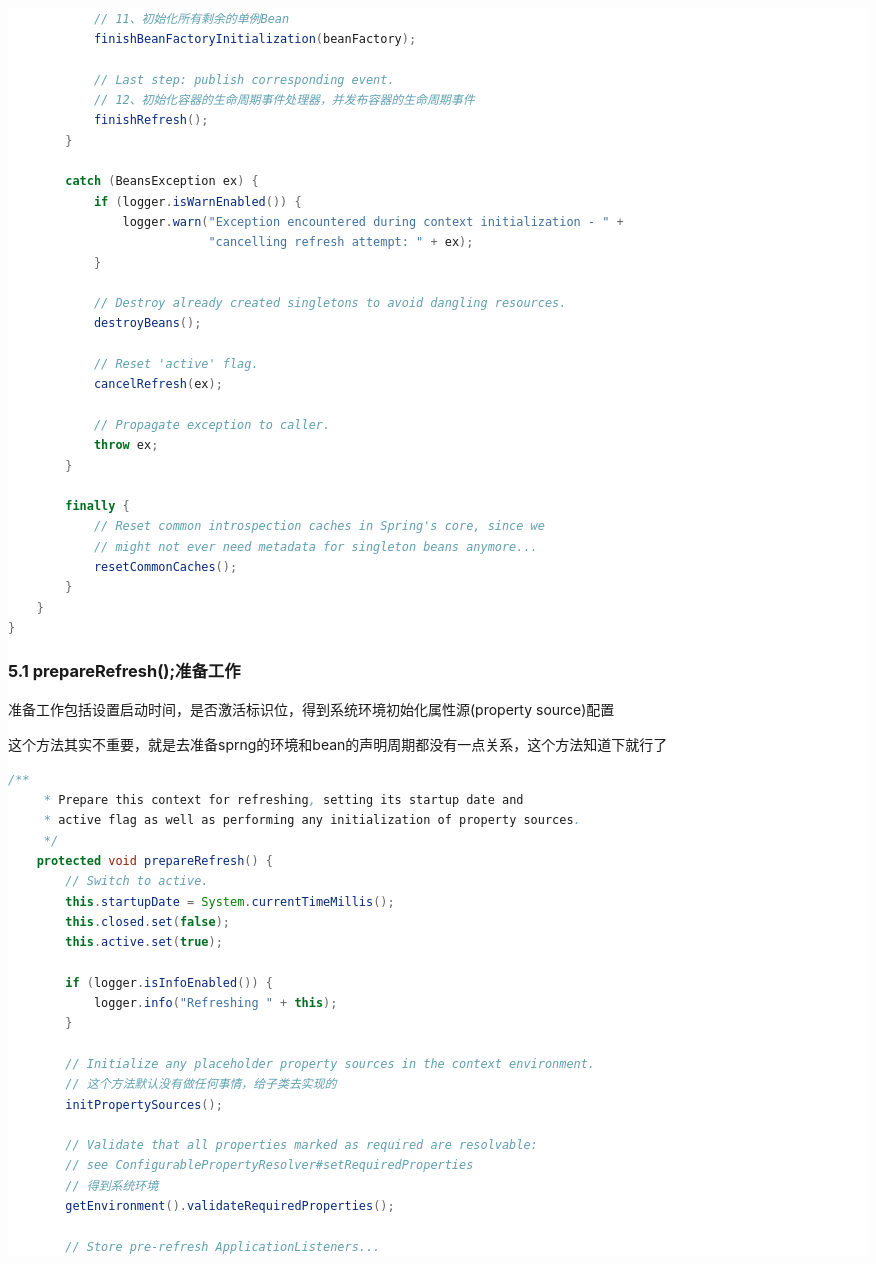 ```java
            // 11、初始化所有剩余的单例Bean
            finishBeanFactoryInitialization(beanFactory);

            // Last step: publish corresponding event.
            // 12、初始化容器的生命周期事件处理器，并发布容器的生命周期事件
            finishRefresh();
        }

        catch (BeansException ex) {
            if (logger.isWarnEnabled()) {
                logger.warn("Exception encountered during context initialization - " +
                            "cancelling refresh attempt: " + ex);
            }

            // Destroy already created singletons to avoid dangling resources.
            destroyBeans();

            // Reset 'active' flag.
            cancelRefresh(ex);

            // Propagate exception to caller.
            throw ex;
        }

        finally {
            // Reset common introspection caches in Spring's core, since we
            // might not ever need metadata for singleton beans anymore...
            resetCommonCaches();
        }
    }
}
```

### 5.1 prepareRefresh();准备工作

准备工作包括设置启动时间，是否激活标识位，得到系统环境初始化属性源(property source)配置

这个方法其实不重要，就是去准备sprng的环境和bean的声明周期都没有一点关系，这个方法知道下就行了

```java
/**
	 * Prepare this context for refreshing, setting its startup date and
	 * active flag as well as performing any initialization of property sources.
	 */
	protected void prepareRefresh() {
		// Switch to active.
		this.startupDate = System.currentTimeMillis();
		this.closed.set(false);
		this.active.set(true);

		if (logger.isInfoEnabled()) {
			logger.info("Refreshing " + this);
		}

		// Initialize any placeholder property sources in the context environment.
		// 这个方法默认没有做任何事情，给子类去实现的
		initPropertySources();

		// Validate that all properties marked as required are resolvable:
		// see ConfigurablePropertyResolver#setRequiredProperties
		// 得到系统环境
		getEnvironment().validateRequiredProperties();

		// Store pre-refresh ApplicationListeners...
```